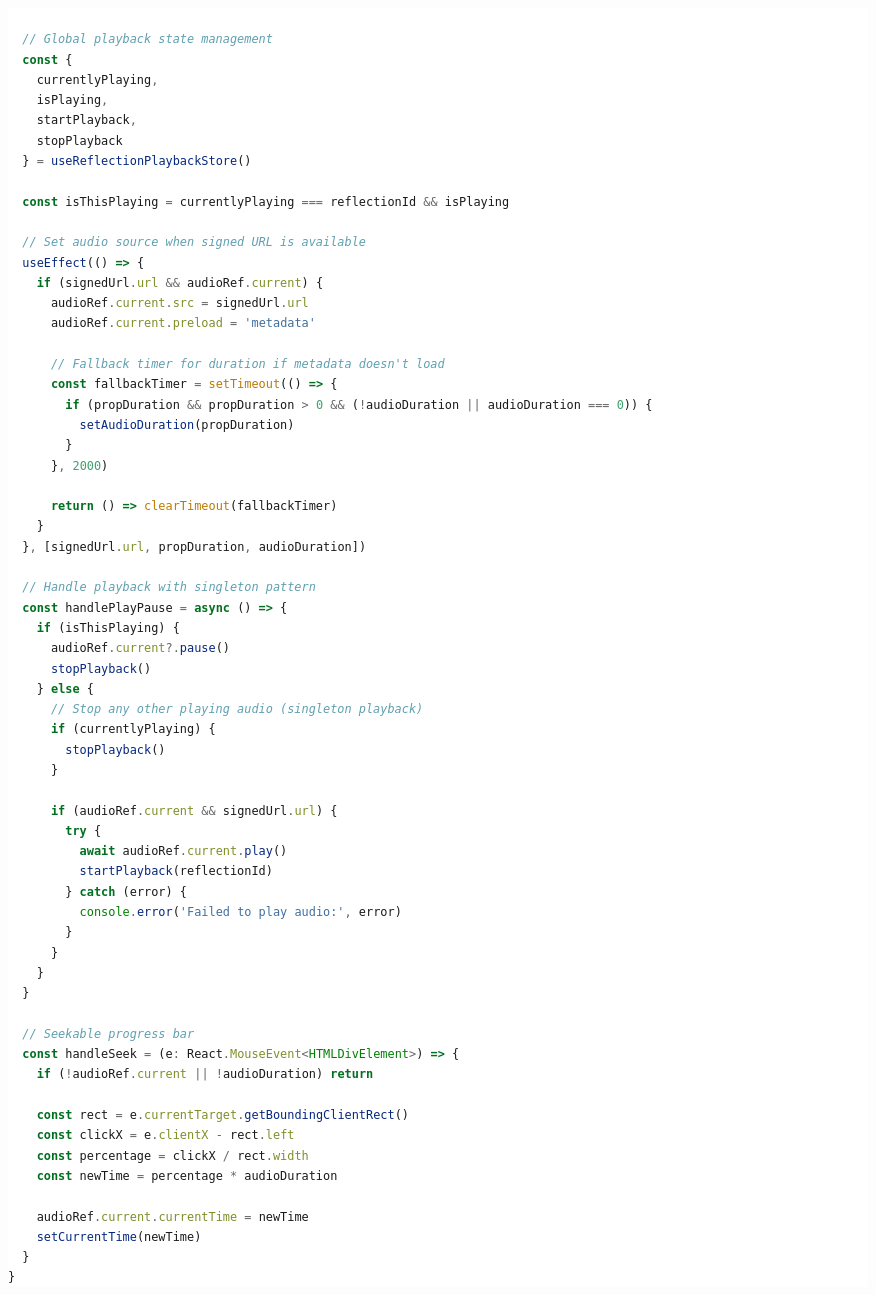 ```typescript

  // Global playback state management
  const {
    currentlyPlaying,
    isPlaying,
    startPlayback,
    stopPlayback
  } = useReflectionPlaybackStore()

  const isThisPlaying = currentlyPlaying === reflectionId && isPlaying

  // Set audio source when signed URL is available
  useEffect(() => {
    if (signedUrl.url && audioRef.current) {
      audioRef.current.src = signedUrl.url
      audioRef.current.preload = 'metadata'

      // Fallback timer for duration if metadata doesn't load
      const fallbackTimer = setTimeout(() => {
        if (propDuration && propDuration > 0 && (!audioDuration || audioDuration === 0)) {
          setAudioDuration(propDuration)
        }
      }, 2000)

      return () => clearTimeout(fallbackTimer)
    }
  }, [signedUrl.url, propDuration, audioDuration])

  // Handle playback with singleton pattern
  const handlePlayPause = async () => {
    if (isThisPlaying) {
      audioRef.current?.pause()
      stopPlayback()
    } else {
      // Stop any other playing audio (singleton playback)
      if (currentlyPlaying) {
        stopPlayback()
      }

      if (audioRef.current && signedUrl.url) {
        try {
          await audioRef.current.play()
          startPlayback(reflectionId)
        } catch (error) {
          console.error('Failed to play audio:', error)
        }
      }
    }
  }

  // Seekable progress bar
  const handleSeek = (e: React.MouseEvent<HTMLDivElement>) => {
    if (!audioRef.current || !audioDuration) return

    const rect = e.currentTarget.getBoundingClientRect()
    const clickX = e.clientX - rect.left
    const percentage = clickX / rect.width
    const newTime = percentage * audioDuration

    audioRef.current.currentTime = newTime
    setCurrentTime(newTime)
  }
}
```